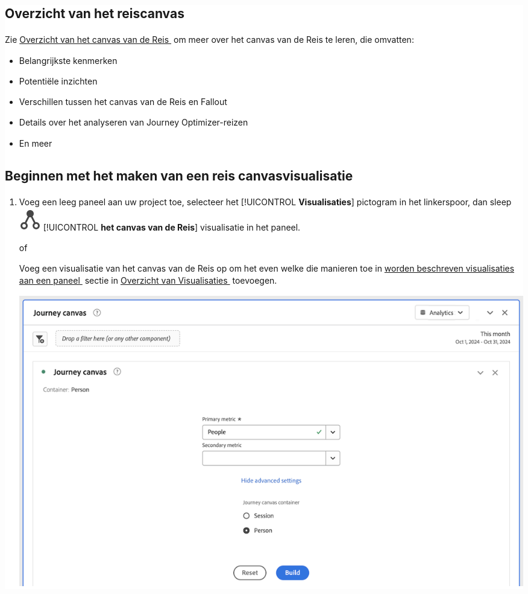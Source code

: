 ## Overzicht van het reiscanvas

Zie [&#x200B; Overzicht van het canvas van de Reis &#x200B;](/help/analysis-workspace/visualizations/journey-canvas/journey-canvas.md) om meer over het canvas van de Reis te leren, die omvatten:

* Belangrijkste kenmerken

* Potentiële inzichten

* Verschillen tussen het canvas van de Reis en Fallout

* Details over het analyseren van Journey Optimizer-reizen

* En meer

## Beginnen met het maken van een reis canvasvisualisatie

1. Voeg een leeg paneel aan uw project toe, selecteer het [!UICONTROL **Visualisaties**] pictogram in het linkerspoor, dan sleep ![&#x200B; GraphPathing &#x200B;](/help/assets/icons/Branch3.svg) [!UICONTROL **het canvas van de Reis**] visualisatie in het paneel.

   of

   Voeg een visualisatie van het canvas van de Reis op om het even welke die manieren toe in [&#x200B; worden beschreven visualisaties aan een paneel &#x200B;](/help/analysis-workspace/visualizations/freeform-analysis-visualizations.md#add-visualizations-to-a-panel) sectie in [&#x200B; Overzicht van Visualisaties &#x200B;](/help/analysis-workspace/visualizations/freeform-analysis-visualizations.md) toevoegen.

   ![&#x200B; de configuratie van het canvas van de Reis &#x200B;](assets/journey-canvas-configure.png)
